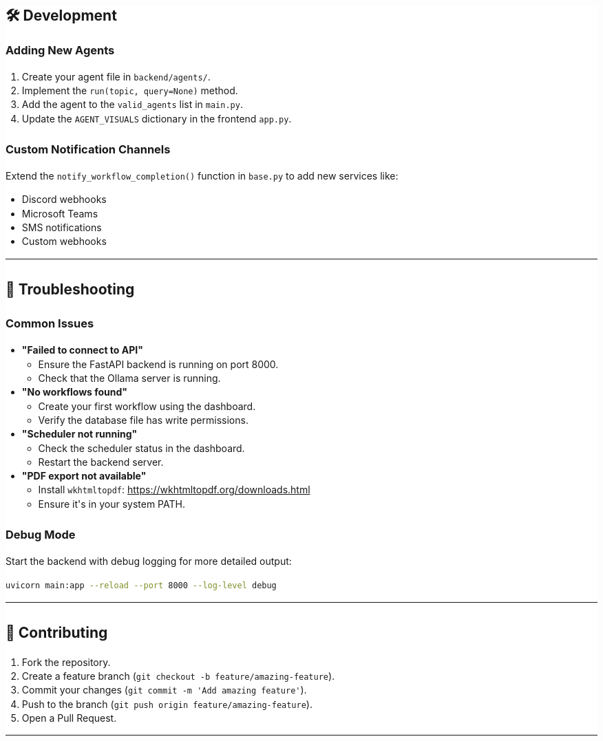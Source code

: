 
## 🛠️ Development

### Adding New Agents
1. Create your agent file in `backend/agents/`.
2. Implement the `run(topic, query=None)` method.
3. Add the agent to the `valid_agents` list in `main.py`.
4. Update the `AGENT_VISUALS` dictionary in the frontend `app.py`.

### Custom Notification Channels
Extend the `notify_workflow_completion()` function in `base.py` to add new services like:
- Discord webhooks
- Microsoft Teams
- SMS notifications
- Custom webhooks

---

## 🚨 Troubleshooting

### Common Issues
- **"Failed to connect to API"**
  - Ensure the FastAPI backend is running on port 8000.
  - Check that the Ollama server is running.
- **"No workflows found"**
  - Create your first workflow using the dashboard.
  - Verify the database file has write permissions.
- **"Scheduler not running"**
  - Check the scheduler status in the dashboard.
  - Restart the backend server.
- **"PDF export not available"**
  - Install `wkhtmltopdf`: https://wkhtmltopdf.org/downloads.html
  - Ensure it's in your system PATH.

### Debug Mode
Start the backend with debug logging for more detailed output:
```bash
uvicorn main:app --reload --port 8000 --log-level debug
```

---

## 🤝 Contributing

1. Fork the repository.
2. Create a feature branch (`git checkout -b feature/amazing-feature`).
3. Commit your changes (`git commit -m 'Add amazing feature'`).
4. Push to the branch (`git push origin feature/amazing-feature`).
5. Open a Pull Request.

---